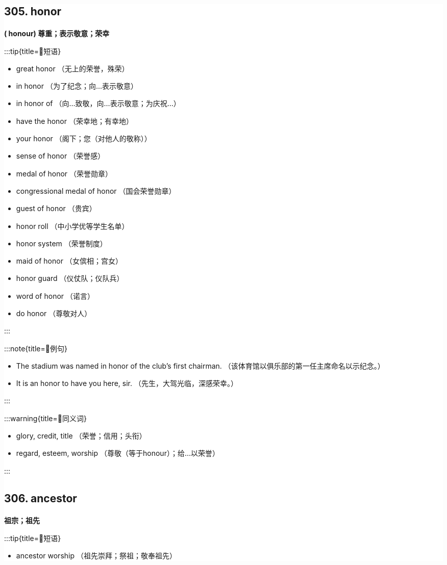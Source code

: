 
## 305. honor

**( honour) 尊重；表示敬意；荣幸**

:::tip{title=🤩短语}

- great honor （无上的荣誉，殊荣）

- in honor （为了纪念；向…表示敬意）

- in honor of （向…致敬，向…表示敬意；为庆祝…）

- have the honor （荣幸地；有幸地）

- your honor （阁下；您（对他人的敬称））

- sense of honor （荣誉感）

- medal of honor （荣誉勋章）

- congressional medal of honor （国会荣誉勋章）

- guest of honor （贵宾）

- honor roll （中小学优等学生名单）

- honor system （荣誉制度）

- maid of honor （女傧相；宫女）

- honor guard （仪仗队；仪队兵）

- word of honor （诺言）

- do honor （尊敬对人）

:::

:::note{title=🎤例句}

- The stadium was named in honor of the club’s first chairman. （该体育馆以俱乐部的第一任主席命名以示纪念。）

- It is an honor to have you here, sir. （先生，大驾光临，深感荣幸。）

:::

:::warning{title=🤔同义词}

- glory, credit, title （荣誉；信用；头衔）

- regard, esteem, worship （尊敬（等于honour）；给…以荣誉）

:::


## 306. ancestor

**祖宗；祖先**

:::tip{title=🤩短语}

- ancestor worship （祖先崇拜；祭祖；敬奉祖先）
